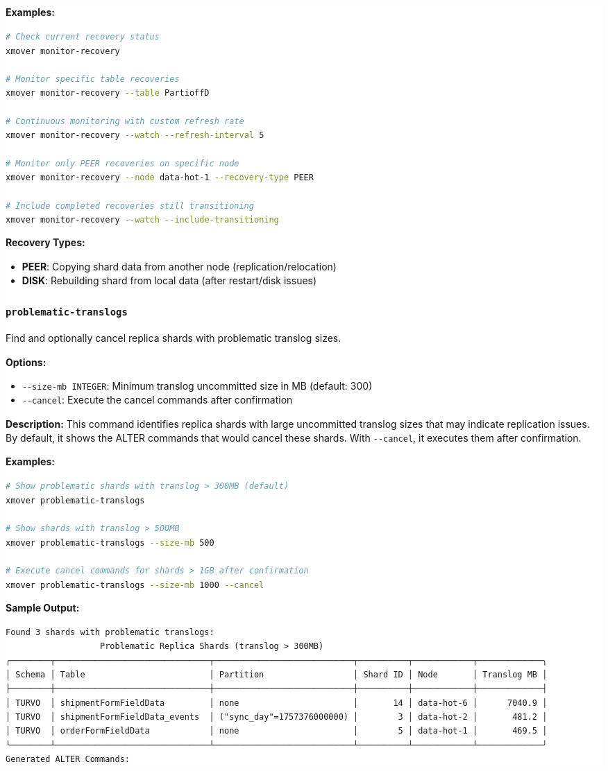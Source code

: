 **Examples:**
```bash
# Check current recovery status
xmover monitor-recovery

# Monitor specific table recoveries
xmover monitor-recovery --table PartioffD

# Continuous monitoring with custom refresh rate
xmover monitor-recovery --watch --refresh-interval 5

# Monitor only PEER recoveries on specific node
xmover monitor-recovery --node data-hot-1 --recovery-type PEER

# Include completed recoveries still transitioning
xmover monitor-recovery --watch --include-transitioning
```

**Recovery Types:**
- **PEER**: Copying shard data from another node (replication/relocation)
- **DISK**: Rebuilding shard from local data (after restart/disk issues)


### `problematic-translogs`
Find and optionally cancel replica shards with problematic translog sizes.

**Options:**
- `--size-mb INTEGER`: Minimum translog uncommitted size in MB (default: 300)
- `--cancel`: Execute the cancel commands after confirmation

**Description:**
This command identifies replica shards with large uncommitted translog sizes that may indicate replication issues. By default, it shows the ALTER commands that would cancel these shards. With `--cancel`, it executes them after confirmation.

**Examples:**
```bash
# Show problematic shards with translog > 300MB (default)
xmover problematic-translogs

# Show shards with translog > 500MB
xmover problematic-translogs --size-mb 500

# Execute cancel commands for shards > 1GB after confirmation
xmover problematic-translogs --size-mb 1000 --cancel
```

**Sample Output:**
```
Found 3 shards with problematic translogs:
                   Problematic Replica Shards (translog > 300MB)
╭────────┬───────────────────────────────┬────────────────────────────┬──────────┬────────────┬─────────────╮
│ Schema │ Table                         │ Partition                  │ Shard ID │ Node       │ Translog MB │
├────────┼───────────────────────────────┼────────────────────────────┼──────────┼────────────┼─────────────┤
│ TURVO  │ shipmentFormFieldData         │ none                       │       14 │ data-hot-6 │      7040.9 │
│ TURVO  │ shipmentFormFieldData_events  │ ("sync_day"=1757376000000) │        3 │ data-hot-2 │       481.2 │
│ TURVO  │ orderFormFieldData            │ none                       │        5 │ data-hot-1 │       469.5 │
╰────────┴───────────────────────────────┴────────────────────────────┴──────────┴────────────┴─────────────╯
Generated ALTER Commands:
```